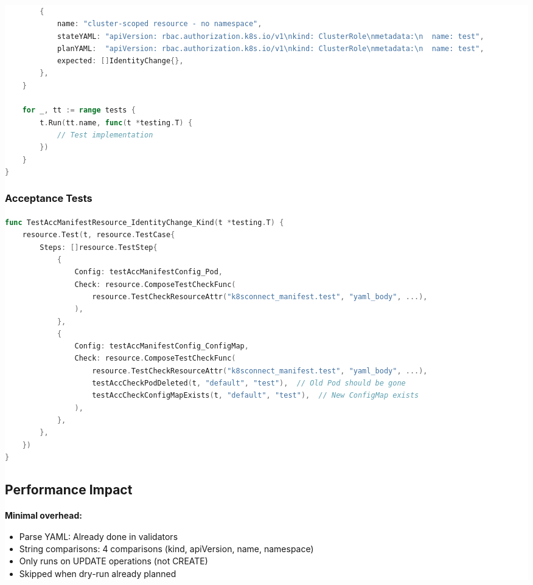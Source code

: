 ```go
        {
            name: "cluster-scoped resource - no namespace",
            stateYAML: "apiVersion: rbac.authorization.k8s.io/v1\nkind: ClusterRole\nmetadata:\n  name: test",
            planYAML:  "apiVersion: rbac.authorization.k8s.io/v1\nkind: ClusterRole\nmetadata:\n  name: test",
            expected: []IdentityChange{},
        },
    }

    for _, tt := range tests {
        t.Run(tt.name, func(t *testing.T) {
            // Test implementation
        })
    }
}
```

### Acceptance Tests

```go
func TestAccManifestResource_IdentityChange_Kind(t *testing.T) {
    resource.Test(t, resource.TestCase{
        Steps: []resource.TestStep{
            {
                Config: testAccManifestConfig_Pod,
                Check: resource.ComposeTestCheckFunc(
                    resource.TestCheckResourceAttr("k8sconnect_manifest.test", "yaml_body", ...),
                ),
            },
            {
                Config: testAccManifestConfig_ConfigMap,
                Check: resource.ComposeTestCheckFunc(
                    resource.TestCheckResourceAttr("k8sconnect_manifest.test", "yaml_body", ...),
                    testAccCheckPodDeleted(t, "default", "test"),  // Old Pod should be gone
                    testAccCheckConfigMapExists(t, "default", "test"),  // New ConfigMap exists
                ),
            },
        },
    })
}
```

## Performance Impact

**Minimal overhead:**
- Parse YAML: Already done in validators
- String comparisons: 4 comparisons (kind, apiVersion, name, namespace)
- Only runs on UPDATE operations (not CREATE)
- Skipped when dry-run already planned
